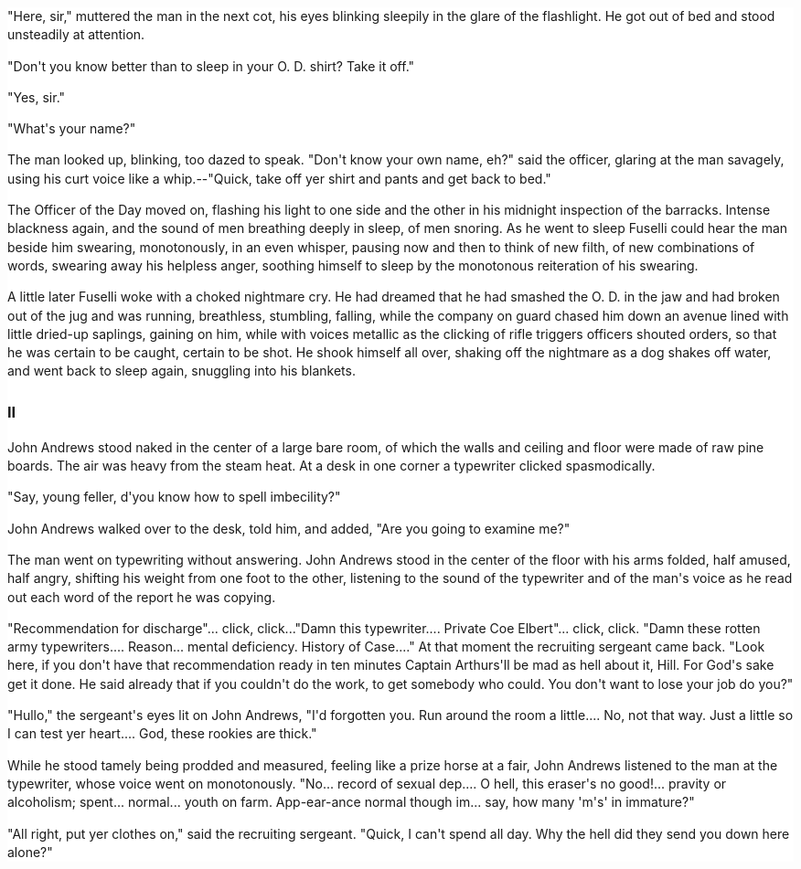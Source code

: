 "Here, sir," muttered the man in the next cot, his eyes blinking sleepily in the glare of the flashlight. He got out of bed and stood unsteadily at attention. 

"Don't you know better than to sleep in your O. D. shirt? Take it off." 

"Yes, sir." 

"What's your name?" 

The man looked up, blinking, too dazed to speak. "Don't know your own name, eh?" said the officer, glaring at the man savagely, using his curt voice like a whip.--"Quick, take off yer shirt and pants and get back to bed." 

The Officer of the Day moved on, flashing his light to one side and the other in his midnight inspection of the barracks. Intense blackness again, and the sound of men breathing deeply in sleep, of men snoring. As he went to sleep Fuselli could hear the man beside him swearing, monotonously, in an even whisper, pausing now and then to think of new filth, of new combinations of words, swearing away his helpless anger, soothing himself to sleep by the monotonous reiteration of his swearing. 

A little later Fuselli woke with a choked nightmare cry. He had dreamed that he had smashed the O. D. in the jaw and had broken out of the jug and was running, breathless, stumbling, falling, while the company on guard chased him down an avenue lined with little dried-up saplings, gaining on him, while with voices metallic as the clicking of rifle triggers officers shouted orders, so that he was certain to be caught, certain to be shot. He shook himself all over, shaking off the nightmare as a dog shakes off water, and went back to sleep again, snuggling into his blankets.


### II

John Andrews stood naked in the center of a large bare room, of which the walls and ceiling and floor were made of raw pine boards. The air was heavy from the steam heat. At a desk in one corner a typewriter clicked spasmodically. 

"Say, young feller, d'you know how to spell imbecility?" 

John Andrews walked over to the desk, told him, and added, "Are you going to examine me?" 

The man went on typewriting without answering. John Andrews stood in the center of the floor with his arms folded, half amused, half angry, shifting his weight from one foot to the other, listening to the sound of the typewriter and of the man's voice as he read out each word of the report he was copying. 

"Recommendation for discharge"... click, click..."Damn this typewriter.... Private Coe Elbert"... click, click. "Damn these rotten army typewriters.... Reason... mental deficiency. History of Case...." At that moment the recruiting sergeant came back. "Look here, if you don't have that recommendation ready in ten minutes Captain Arthurs'll be mad as hell about it, Hill. For God's sake get it done. He said already that if you couldn't do the work, to get somebody who could. You don't want to lose your job do you?" 

"Hullo," the sergeant's eyes lit on John Andrews, "I'd forgotten you. Run around the room a little.... No, not that way. Just a little so I can test yer heart.... God, these rookies are thick." 

While he stood tamely being prodded and measured, feeling like a prize horse at a fair, John Andrews listened to the man at the typewriter, whose voice went on monotonously. "No... record of sexual dep.... O hell, this eraser's no good!... pravity or alcoholism; spent... normal... youth on farm. App-ear-ance normal though im... say, how many 'm's' in immature?" 

"All right, put yer clothes on," said the recruiting sergeant. "Quick, I can't spend all day. Why the hell did they send you down here alone?" 
